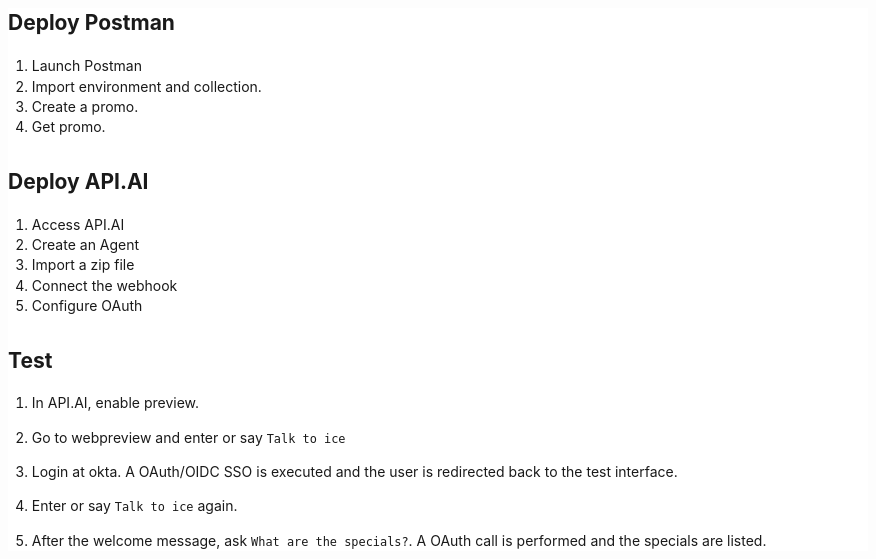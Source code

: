 ## Deploy Postman

1. Launch Postman
2. Import environment and collection.
3. Create a promo.
4. Get promo.

## Deploy API.AI

1. Access API.AI
2. Create an Agent
3. Import a zip file
4. Connect the webhook
5. Configure OAuth

## Test

1. In API.AI, enable preview.

2. Go to webpreview and enter or say `Talk to ice`

3. Login at okta.
    A OAuth/OIDC SSO is executed and the user is redirected back to the test interface.

4. Enter or say `Talk to ice` again.

5. After the welcome message, ask `What are the specials?`.
    A OAuth call is performed and the specials are listed.
